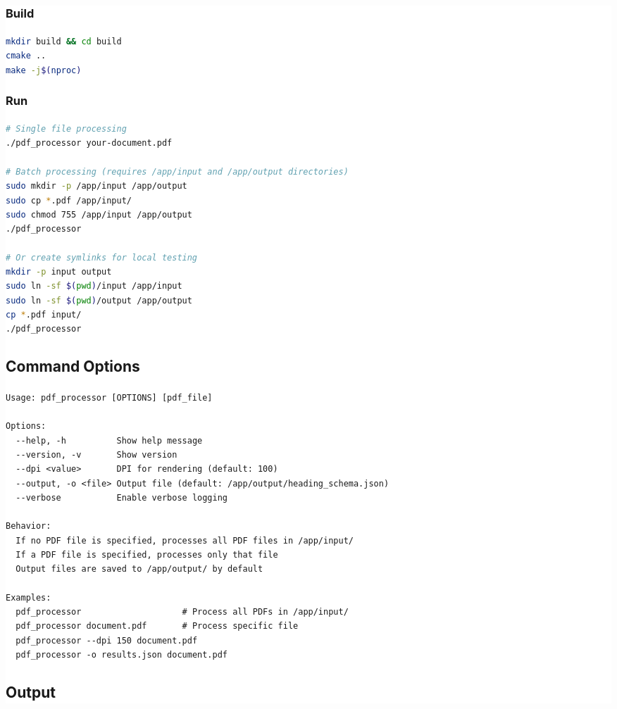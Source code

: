 ### Build
```bash
mkdir build && cd build
cmake ..
make -j$(nproc)
```

### Run
```bash
# Single file processing
./pdf_processor your-document.pdf

# Batch processing (requires /app/input and /app/output directories)
sudo mkdir -p /app/input /app/output
sudo cp *.pdf /app/input/
sudo chmod 755 /app/input /app/output
./pdf_processor

# Or create symlinks for local testing
mkdir -p input output
sudo ln -sf $(pwd)/input /app/input
sudo ln -sf $(pwd)/output /app/output
cp *.pdf input/
./pdf_processor
```

## Command Options

```
Usage: pdf_processor [OPTIONS] [pdf_file]

Options:
  --help, -h          Show help message
  --version, -v       Show version
  --dpi <value>       DPI for rendering (default: 100)
  --output, -o <file> Output file (default: /app/output/heading_schema.json)
  --verbose           Enable verbose logging

Behavior:
  If no PDF file is specified, processes all PDF files in /app/input/
  If a PDF file is specified, processes only that file
  Output files are saved to /app/output/ by default

Examples:
  pdf_processor                    # Process all PDFs in /app/input/
  pdf_processor document.pdf       # Process specific file
  pdf_processor --dpi 150 document.pdf
  pdf_processor -o results.json document.pdf
```

## Output

